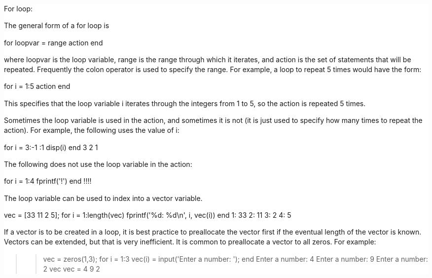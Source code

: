 For loop:

The general form of a for loop is

for loopvar = range
action
end

where loopvar is the loop variable, range is the range through which it iterates, and action is the set of statements that will be repeated.  Frequently the colon operator is used to specify the range.  For example, a loop to repeat 5 times would have the form:

for i = 1:5
action
end

This specifies that the loop variable i iterates through the integers from 1 to 5, so the action is repeated 5 times.

Sometimes the loop variable is used in the action, and sometimes it is not (it is just used to specify how many times to repeat the action). For example, the following uses the value of i:

for i = 3:-1 :1
disp(i)
end
3
2
1

The following does not use the loop variable in the action:

for i = 1:4
fprintf('!')
end
!!!!

The loop variable can be used to index into a vector variable.

vec = [33 11 2 5];
for i = 1:length(vec)
fprintf('%d: %d\n', i, vec(i))
end
1: 33
2: 11
3: 2
4: 5

If a vector is to be created in a loop, it is best practice to preallocate the vector first if the eventual length of the vector is known. Vectors can be extended, but that is very inefficient. It is common to preallocate a vector to all zeros.  For example:

>> vec = zeros(1,3);
>> for i = 1:3
vec(i) = input('Enter a number: ');
end
Enter a number: 4
Enter a number: 9
Enter a number: 2
>> vec
vec =
4     9     2
